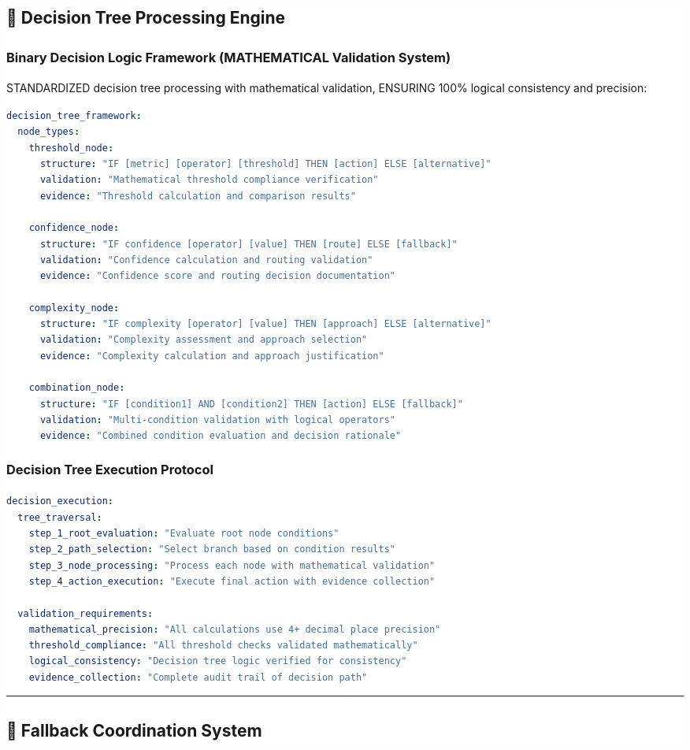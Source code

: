 
## 🔄 **Decision Tree Processing Engine**

### **Binary Decision Logic Framework** (MATHEMATICAL Validation System)
STANDARDIZED decision tree processing with mathematical validation, ENSURING 100% logical consistency and precision:

```yaml
decision_tree_framework:
  node_types:
    threshold_node:
      structure: "IF [metric] [operator] [threshold] THEN [action] ELSE [alternative]"
      validation: "Mathematical threshold compliance verification"
      evidence: "Threshold calculation and comparison results"
      
    confidence_node:
      structure: "IF confidence [operator] [value] THEN [route] ELSE [fallback]"
      validation: "Confidence calculation and routing validation"
      evidence: "Confidence score and routing decision documentation"
      
    complexity_node:
      structure: "IF complexity [operator] [value] THEN [approach] ELSE [alternative]"
      validation: "Complexity assessment and approach selection"
      evidence: "Complexity calculation and approach justification"
      
    combination_node:
      structure: "IF [condition1] AND [condition2] THEN [action] ELSE [fallback]"
      validation: "Multi-condition validation with logical operators"
      evidence: "Combined condition evaluation and decision rationale"
```

### **Decision Tree Execution Protocol**
```yaml
decision_execution:
  tree_traversal:
    step_1_root_evaluation: "Evaluate root node conditions"
    step_2_path_selection: "Select branch based on condition results"
    step_3_node_processing: "Process each node with mathematical validation"
    step_4_action_execution: "Execute final action with evidence collection"
    
  validation_requirements:
    mathematical_precision: "All calculations use 4+ decimal place precision"
    threshold_compliance: "All threshold checks validated mathematically"
    logical_consistency: "Decision tree logic verified for consistency"
    evidence_collection: "Complete audit trail of decision path"
```

---

## 🚨 **Fallback Coordination System**
